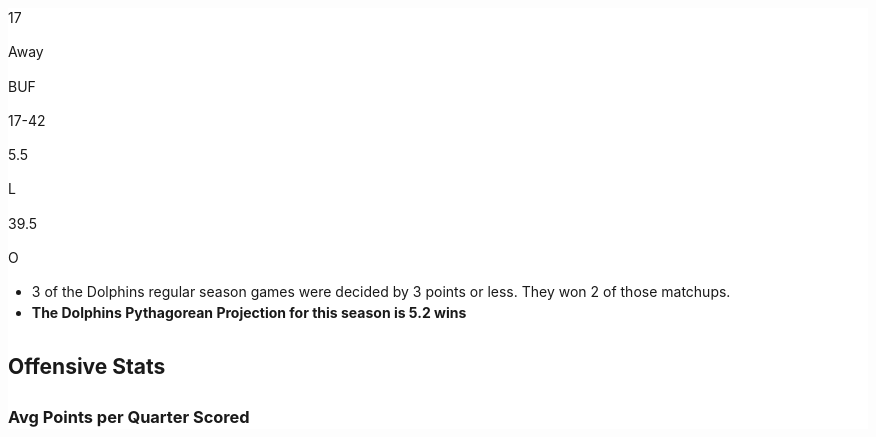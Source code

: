 <tr>

<td style="text-align:center;">

17

</td>

<td style="text-align:center;">

Away

</td>

<td style="text-align:center;">

BUF

</td>

<td style="text-align:center;">

17-42

</td>

<td style="text-align:center;">

5.5

</td>

<td style="text-align:center;">

L

</td>

<td style="text-align:center;">

39.5

</td>

<td style="text-align:center;">

O

</td>

</tr>

</tbody>

</table>

  - 3 of the Dolphins regular season games were decided by 3 points or
    less. They won 2 of those matchups.
  - **The Dolphins Pythagorean Projection for this season is 5.2 wins**

## Offensive Stats

### Avg Points per Quarter Scored

